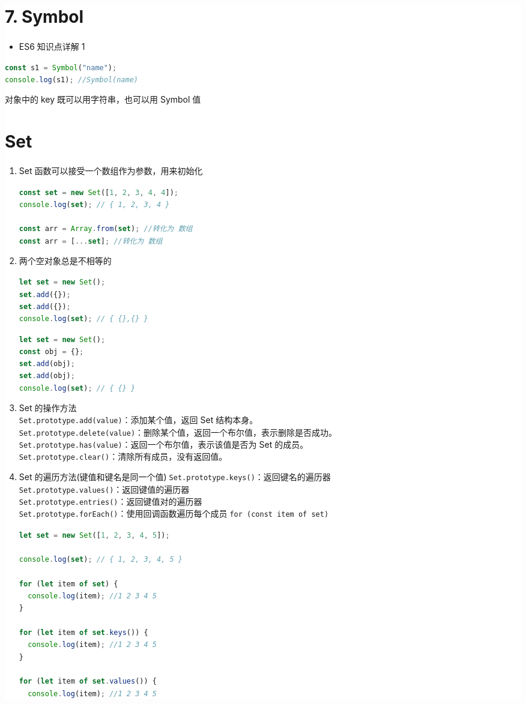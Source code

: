 # 7. Symbol

- ES6 知识点详解 1

```js
const s1 = Symbol("name");
console.log(s1); //Symbol(name)
```

对象中的 key 既可以用字符串，也可以用 Symbol 值

# Set

1. Set 函数可以接受一个数组作为参数，用来初始化

   ```js
   const set = new Set([1, 2, 3, 4, 4]);
   console.log(set); // { 1, 2, 3, 4 }

   const arr = Array.from(set); //转化为 数组
   const arr = [...set]; //转化为 数组
   ```

2. 两个空对象总是不相等的

   ```js
   let set = new Set();
   set.add({});
   set.add({});
   console.log(set); // { {},{} }
   ```

   ```js
   let set = new Set();
   const obj = {};
   set.add(obj);
   set.add(obj);
   console.log(set); // { {} }
   ```

3. Set 的操作方法  
   `Set.prototype.add(value)`：添加某个值，返回 Set 结构本身。  
   `Set.prototype.delete(value)`：删除某个值，返回一个布尔值，表示删除是否成功。  
   `Set.prototype.has(value)`：返回一个布尔值，表示该值是否为 Set 的成员。  
   `Set.prototype.clear()`：清除所有成员，没有返回值。

4. Set 的遍历方法(键值和键名是同一个值)
   `Set.prototype.keys()`：返回键名的遍历器  
   `Set.prototype.values()`：返回键值的遍历器  
   `Set.prototype.entries()`：返回键值对的遍历器  
   `Set.prototype.forEach()`：使用回调函数遍历每个成员
   `for (const item of set)`

   ```js
   let set = new Set([1, 2, 3, 4, 5]);

   console.log(set); // { 1, 2, 3, 4, 5 }

   for (let item of set) {
     console.log(item); //1 2 3 4 5
   }

   for (let item of set.keys()) {
     console.log(item); //1 2 3 4 5
   }

   for (let item of set.values()) {
     console.log(item); //1 2 3 4 5
   ```